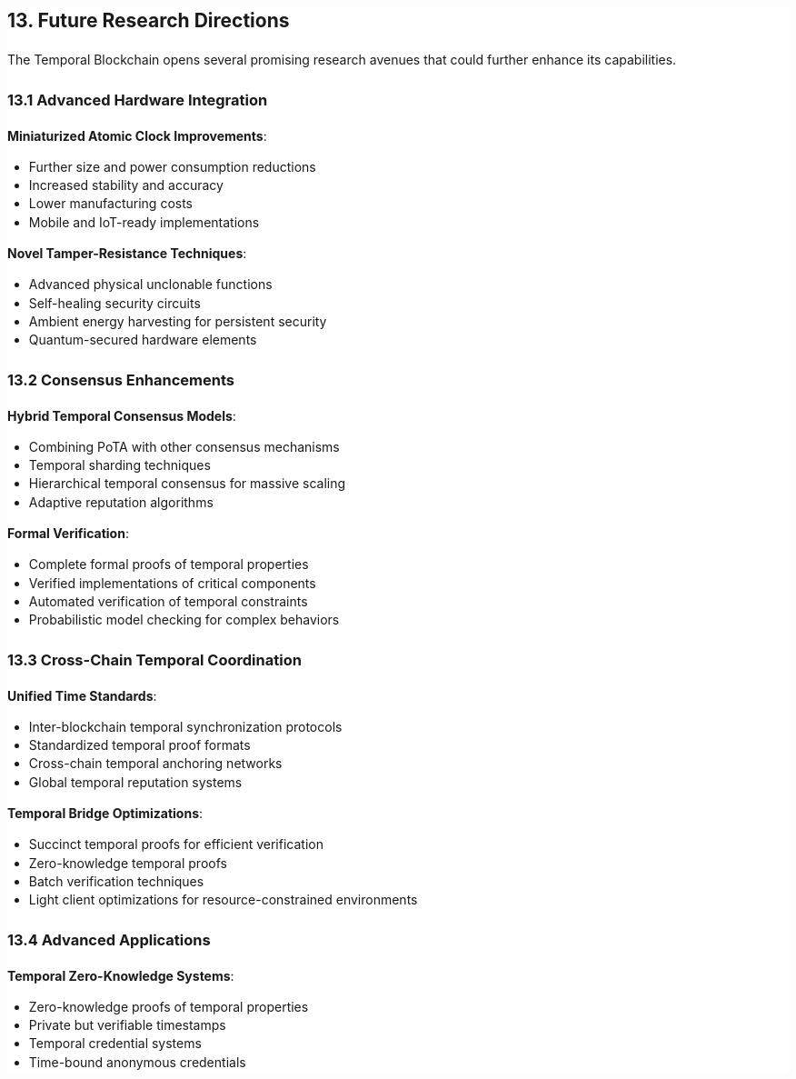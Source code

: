 ## 13. Future Research Directions

The Temporal Blockchain opens several promising research avenues that could further enhance its capabilities.

### 13.1 Advanced Hardware Integration

**Miniaturized Atomic Clock Improvements**:
- Further size and power consumption reductions
- Increased stability and accuracy
- Lower manufacturing costs
- Mobile and IoT-ready implementations

**Novel Tamper-Resistance Techniques**:
- Advanced physical unclonable functions
- Self-healing security circuits
- Ambient energy harvesting for persistent security
- Quantum-secured hardware elements

### 13.2 Consensus Enhancements

**Hybrid Temporal Consensus Models**:
- Combining PoTA with other consensus mechanisms
- Temporal sharding techniques
- Hierarchical temporal consensus for massive scaling
- Adaptive reputation algorithms

**Formal Verification**:
- Complete formal proofs of temporal properties
- Verified implementations of critical components
- Automated verification of temporal constraints
- Probabilistic model checking for complex behaviors

### 13.3 Cross-Chain Temporal Coordination

**Unified Time Standards**:
- Inter-blockchain temporal synchronization protocols
- Standardized temporal proof formats
- Cross-chain temporal anchoring networks
- Global temporal reputation systems

**Temporal Bridge Optimizations**:
- Succinct temporal proofs for efficient verification
- Zero-knowledge temporal proofs
- Batch verification techniques
- Light client optimizations for resource-constrained environments

### 13.4 Advanced Applications

**Temporal Zero-Knowledge Systems**:
- Zero-knowledge proofs of temporal properties
- Private but verifiable timestamps
- Temporal credential systems
- Time-bound anonymous credentials
